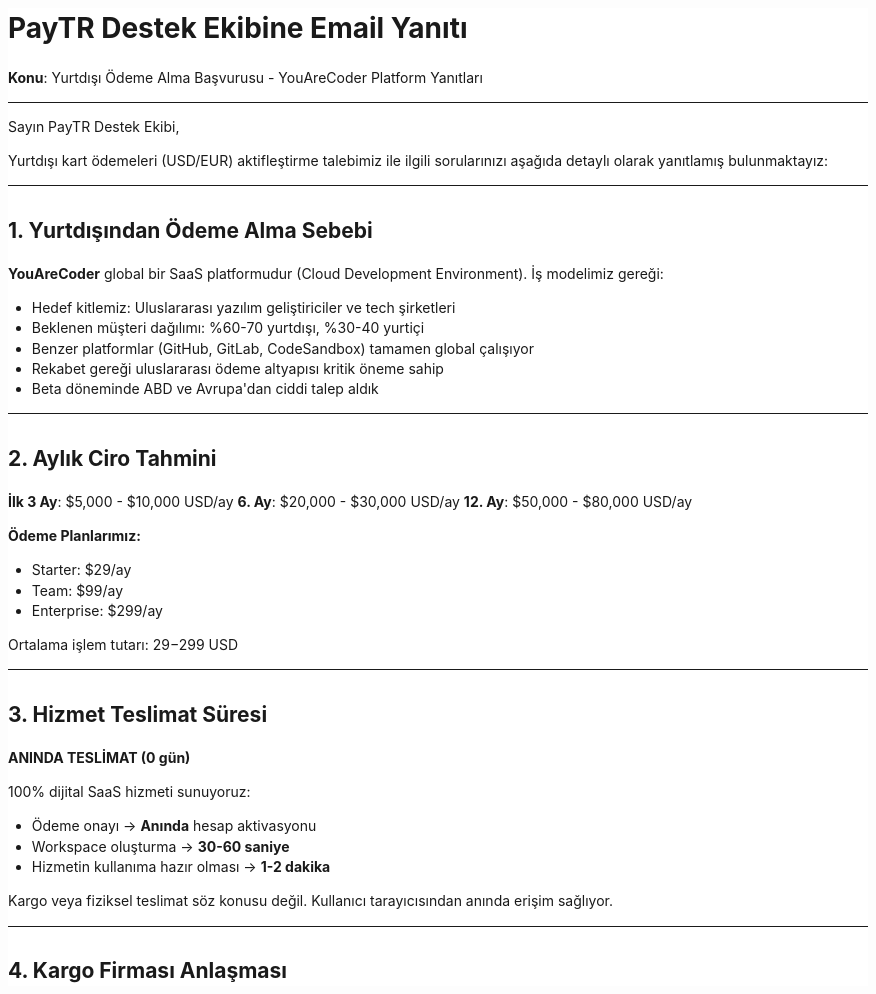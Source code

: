 # PayTR Destek Ekibine Email Yanıtı

**Konu**: Yurtdışı Ödeme Alma Başvurusu - YouAreCoder Platform Yanıtları

---

Sayın PayTR Destek Ekibi,

Yurtdışı kart ödemeleri (USD/EUR) aktifleştirme talebimiz ile ilgili sorularınızı aşağıda detaylı olarak yanıtlamış bulunmaktayız:

---

## 1. Yurtdışından Ödeme Alma Sebebi

**YouAreCoder** global bir SaaS platformudur (Cloud Development Environment). İş modelimiz gereği:

- Hedef kitlemiz: Uluslararası yazılım geliştiriciler ve tech şirketleri
- Beklenen müşteri dağılımı: %60-70 yurtdışı, %30-40 yurtiçi
- Benzer platformlar (GitHub, GitLab, CodeSandbox) tamamen global çalışıyor
- Rekabet gereği uluslararası ödeme altyapısı kritik öneme sahip
- Beta döneminde ABD ve Avrupa'dan ciddi talep aldık

---

## 2. Aylık Ciro Tahmini

**İlk 3 Ay**: $5,000 - $10,000 USD/ay
**6. Ay**: $20,000 - $30,000 USD/ay
**12. Ay**: $50,000 - $80,000 USD/ay

**Ödeme Planlarımız:**
- Starter: $29/ay
- Team: $99/ay
- Enterprise: $299/ay

Ortalama işlem tutarı: $29-$299 USD

---

## 3. Hizmet Teslimat Süresi

**ANINDA TESLİMAT (0 gün)**

100% dijital SaaS hizmeti sunuyoruz:
- Ödeme onayı → **Anında** hesap aktivasyonu
- Workspace oluşturma → **30-60 saniye**
- Hizmetin kullanıma hazır olması → **1-2 dakika**

Kargo veya fiziksel teslimat söz konusu değil. Kullanıcı tarayıcısından anında erişim sağlıyor.

---

## 4. Kargo Firması Anlaşması
